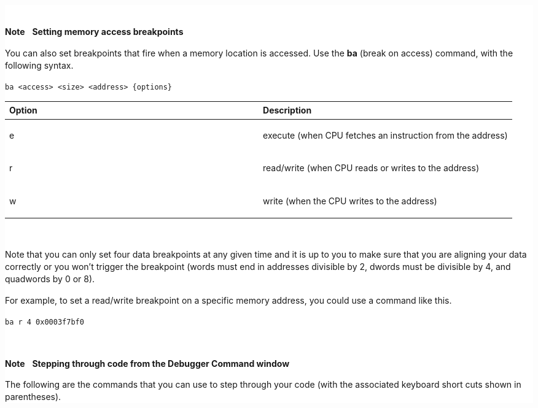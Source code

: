  

**Note**  
**Setting memory access breakpoints**

You can also set breakpoints that fire when a memory location is accessed. Use the **ba** (break on access) command, with the following syntax.

```
ba <access> <size> <address> {options}
```

<table>
<colgroup>
<col width="50%" />
<col width="50%" />
</colgroup>
<thead>
<tr class="header">
<th align="left">Option</th>
<th align="left">Description</th>
</tr>
</thead>
<tbody>
<tr class="odd">
<td align="left"><p>e</p></td>
<td align="left"><p>execute (when CPU fetches an instruction from the address)</p></td>
</tr>
<tr class="even">
<td align="left"><p>r</p></td>
<td align="left"><p>read/write (when CPU reads or writes to the address)</p></td>
</tr>
<tr class="odd">
<td align="left"><p>w</p></td>
<td align="left"><p>write (when the CPU writes to the address)</p></td>
</tr>
</tbody>
</table>

 

Note that you can only set four data breakpoints at any given time and it is up to you to make sure that you are aligning your data correctly or you won’t trigger the breakpoint (words must end in addresses divisible by 2, dwords must be divisible by 4, and quadwords by 0 or 8).

For example, to set a read/write breakpoint on a specific memory address, you could use a command like this.

```
ba r 4 0x0003f7bf0
```

 

**Note**  
**Stepping through code from the Debugger Command window**

The following are the commands that you can use to step through your code (with the associated keyboard short cuts shown in parentheses).
